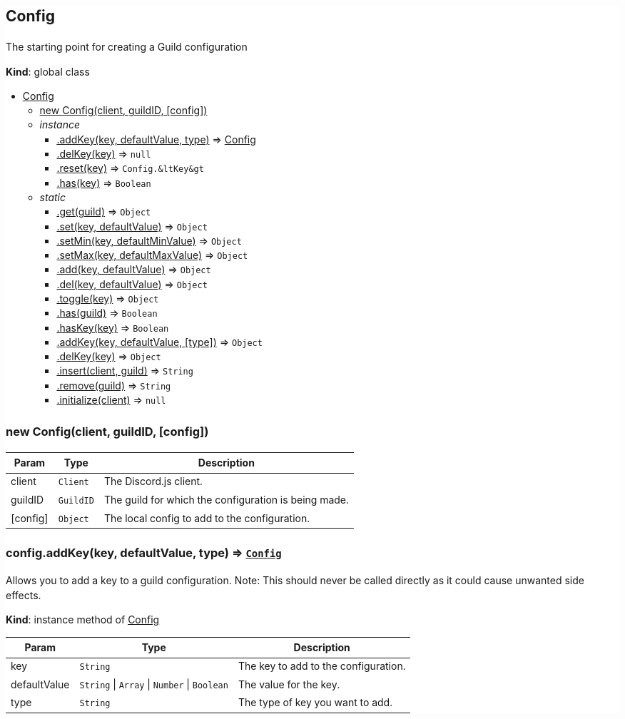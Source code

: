 <a name="Config"></a>

## Config
The starting point for creating a Guild configuration

**Kind**: global class

* [Config](#Config)
    * [new Config(client, guildID, [config])](#new_Config_new)
    * _instance_
        * [.addKey(key, defaultValue, type)](#Config+addKey) ⇒ [Config](#Config)
        * [.delKey(key)](#Config+delKey) ⇒ <code>null</code>
        * [.reset(key)](#Config+reset) ⇒ <code>Config.&ltKey&gt</code>
        * [.has(key)](#Config+has) ⇒ <code>Boolean</code>
    * _static_
        * [.get(guild)](#Config.get) ⇒ <code>Object</code>
        * [.set(key, defaultValue)](#Config.set) ⇒ <code>Object</code>
        * [.setMin(key, defaultMinValue)](#Config.setMin) ⇒ <code>Object</code>
        * [.setMax(key, defaultMaxValue)](#Config.setMax) ⇒ <code>Object</code>
        * [.add(key, defaultValue)](#Config.add) ⇒ <code>Object</code>
        * [.del(key, defaultValue)](#Config.del) ⇒ <code>Object</code>
        * [.toggle(key)](#Config.toggle) ⇒ <code>Object</code>
        * [.has(guild)](#Config.has) ⇒ <code>Boolean</code>
        * [.hasKey(key)](#Config.hasKey) ⇒ <code>Boolean</code>
        * [.addKey(key, defaultValue, [type])](#Config.addKey) ⇒ <code>Object</code>
        * [.delKey(key)](#Config.delKey) ⇒ <code>Object</code>
        * [.insert(client, guild)](#Config.insert) ⇒ <code>String</code>
        * [.remove(guild)](#Config.remove) ⇒ <code>String</code>
        * [.initialize(client)](#Config.initialize) ⇒ <code>null</code>

<a name="new_Config_new"></a>

### new Config(client, guildID, [config])

| Param | Type | Description |
| --- | --- | --- |
| client | <code>Client</code> | The Discord.js client. |
| guildID | <code>GuildID</code> | The guild for which the configuration is being made. |
| [config] | <code>Object</code> | The local config to add to the configuration. |

<a name="Config+addKey"></a>

### config.addKey(key, defaultValue, type) ⇒ <code>[Config](#Config)</code>
Allows you to add a key to a guild configuration. Note: This should never be called directly as it could cause unwanted side effects.

**Kind**: instance method of [Config](#Config)

| Param | Type | Description |
| --- | --- | --- |
| key | <code>String</code> | The key to add to the configuration. |
| defaultValue | <code>String</code> &#124; <code>Array</code> &#124; <code>Number</code> &#124; <code>Boolean</code> | The value for the key. |
| type | <code>String</code> | The type of key you want to add. |
